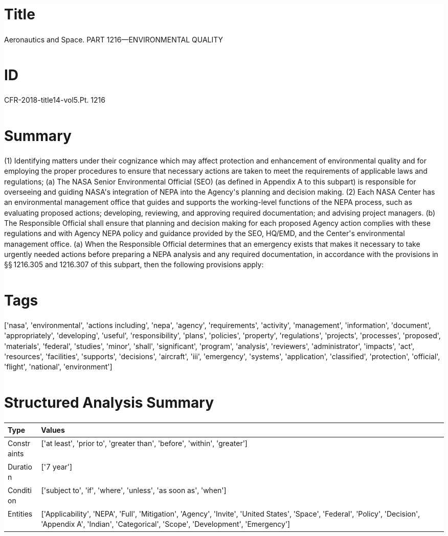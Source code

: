 # Title

 Aeronautics and Space. PART 1216—ENVIRONMENTAL QUALITY


# ID

 CFR-2018-title14-vol5.Pt. 1216


# Summary

(1) Identifying matters under their cognizance which may affect protection and enhancement of environmental quality and for employing the proper procedures to ensure that necessary actions are taken to meet the requirements of applicable laws and regulations;
(a) The NASA Senior Environmental Official (SEO) (as defined in Appendix A to this subpart) is responsible for overseeing and guiding NASA's integration of NEPA into the Agency's planning and decision making.
(2) Each NASA Center has an environmental management office that guides and supports the working-level functions of the NEPA process, such as evaluating proposed actions; developing, reviewing, and approving required documentation; and advising project managers.
(b) The Responsible Official shall ensure that planning and decision making for each proposed Agency action complies with these regulations and with Agency NEPA policy and guidance provided by the SEO, HQ/EMD, and the Center's environmental management office.
(a) When the Responsible Official determines that an emergency exists that makes it necessary to take urgently needed actions before preparing a NEPA analysis and any required documentation, in accordance with the provisions in &#167;&#167;&#8201;1216.305 and 1216.307 of this subpart, then the following provisions apply:


# Tags

['nasa', 'environmental', 'actions including', 'nepa', 'agency', 'requirements', 'activity', 'management', 'information', 'document', 'appropriately', 'developing', 'useful', 'responsibility', 'plans', 'policies', 'property', 'regulations', 'projects', 'processes', 'proposed', 'materials', 'federal', 'studies', 'minor', 'shall', 'significant', 'program', 'analysis', 'reviewers', 'administrator', 'impacts', 'act', 'resources', 'facilities', 'supports', 'decisions', 'aircraft', 'iii', 'emergency', 'systems', 'application', 'classified', 'protection', 'official', 'flight', 'national', 'environment']


# Structured Analysis Summary

| Type        | Values                                                                                                                                                                                                     |
|:------------|:-----------------------------------------------------------------------------------------------------------------------------------------------------------------------------------------------------------|
| Constraints | ['at least', 'prior to', 'greater than', 'before', 'within', 'greater']                                                                                                                                    |
| Duration    | ['7 year']                                                                                                                                                                                                 |
| Condition   | ['subject to', 'if', 'where', 'unless', 'as soon as', 'when']                                                                                                                                              |
| Entities    | ['Applicability', 'NEPA', 'Full', 'Mitigation', 'Agency', 'Invite', 'United States', 'Space', 'Federal', 'Policy', 'Decision', 'Appendix A', 'Indian', 'Categorical', 'Scope', 'Development', 'Emergency'] |
